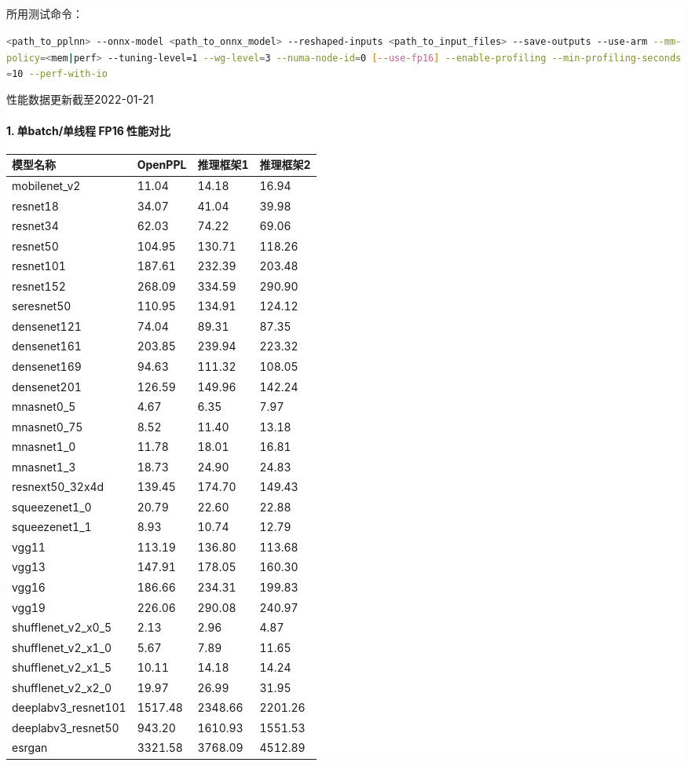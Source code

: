 所用测试命令：

```bash
<path_to_pplnn> --onnx-model <path_to_onnx_model> --reshaped-inputs <path_to_input_files> --save-outputs --use-arm --mm-policy=<mem|perf> --tuning-level=1 --wg-level=3 --numa-node-id=0 [--use-fp16] --enable-profiling --min-profiling-seconds=10 --perf-with-io
```

性能数据更新截至2022-01-21

#### 1. 单batch/单线程 FP16 性能对比

|  模型名称  |  OpenPPL  |  推理框架1  |  推理框架2  |
| :------------ | :------------ | :------------ | :------------ |
| mobilenet_v2 | 11.04 | 14.18 | 16.94 |
| resnet18 | 34.07 | 41.04 | 39.98 |
| resnet34 | 62.03 | 74.22 | 69.06 |
| resnet50 | 104.95 | 130.71 | 118.26 |
| resnet101 | 187.61 | 232.39 | 203.48 |
| resnet152 | 268.09 | 334.59 | 290.90 |
| seresnet50 | 110.95 | 134.91 | 124.12 |
| densenet121 | 74.04 | 89.31 | 87.35 |
| densenet161 | 203.85 | 239.94 | 223.32 |
| densenet169 | 94.63 | 111.32 | 108.05 |
| densenet201 | 126.59 | 149.96 | 142.24 |
| mnasnet0_5 | 4.67 | 6.35 | 7.97 |
| mnasnet0_75 | 8.52 | 11.40 | 13.18 |
| mnasnet1_0 | 11.78 | 18.01 | 16.81 |
| mnasnet1_3 | 18.73 | 24.90 | 24.83 |
| resnext50_32x4d | 139.45 | 174.70 | 149.43 |
| squeezenet1_0 | 20.79 | 22.60 | 22.88 |
| squeezenet1_1 | 8.93 | 10.74 | 12.79 |
| vgg11 | 113.19 | 136.80 | 113.68 |
| vgg13 | 147.91 | 178.05 | 160.30 |
| vgg16 | 186.66 | 234.31 | 199.83 |
| vgg19 | 226.06 | 290.08 | 240.97 |
| shufflenet_v2_x0_5 | 2.13 | 2.96 | 4.87 |
| shufflenet_v2_x1_0 | 5.67 | 7.89 | 11.65 |
| shufflenet_v2_x1_5 | 10.11 | 14.18 | 14.24 |
| shufflenet_v2_x2_0 | 19.97 | 26.99 | 31.95 |
| deeplabv3_resnet101 | 1517.48 | 2348.66 | 2201.26 |
| deeplabv3_resnet50 | 943.20 | 1610.93 | 1551.53 |
| esrgan | 3321.58 | 3768.09 | 4512.89 |
